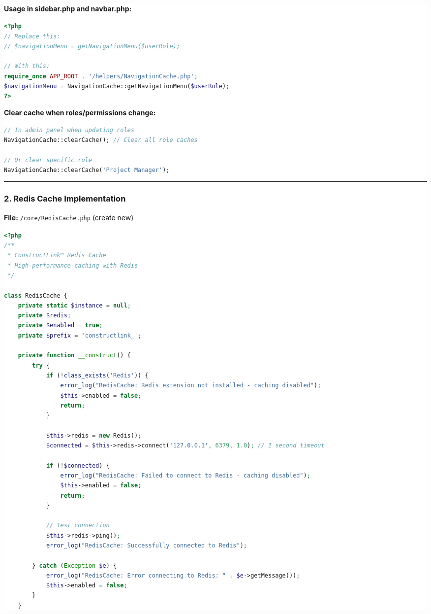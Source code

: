 **Usage in sidebar.php and navbar.php:**
```php
<?php
// Replace this:
// $navigationMenu = getNavigationMenu($userRole);

// With this:
require_once APP_ROOT . '/helpers/NavigationCache.php';
$navigationMenu = NavigationCache::getNavigationMenu($userRole);
?>
```

**Clear cache when roles/permissions change:**
```php
// In admin panel when updating roles
NavigationCache::clearCache(); // Clear all role caches

// Or clear specific role
NavigationCache::clearCache('Project Manager');
```

---

### 2. Redis Cache Implementation

**File:** `/core/RedisCache.php` (create new)

```php
<?php
/**
 * ConstructLink™ Redis Cache
 * High-performance caching with Redis
 */

class RedisCache {
    private static $instance = null;
    private $redis;
    private $enabled = true;
    private $prefix = 'constructlink_';

    private function __construct() {
        try {
            if (!class_exists('Redis')) {
                error_log("RedisCache: Redis extension not installed - caching disabled");
                $this->enabled = false;
                return;
            }

            $this->redis = new Redis();
            $connected = $this->redis->connect('127.0.0.1', 6379, 1.0); // 1 second timeout

            if (!$connected) {
                error_log("RedisCache: Failed to connect to Redis - caching disabled");
                $this->enabled = false;
                return;
            }

            // Test connection
            $this->redis->ping();
            error_log("RedisCache: Successfully connected to Redis");

        } catch (Exception $e) {
            error_log("RedisCache: Error connecting to Redis: " . $e->getMessage());
            $this->enabled = false;
        }
    }
```